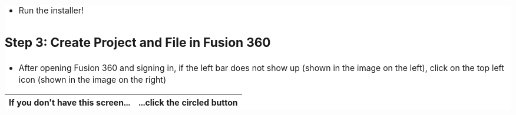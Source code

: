 - Run the installer!

## Step 3: Create Project and File in Fusion 360

- After opening Fusion 360 and signing in, if the left bar does not show up (shown in the image on the left), click on the top left icon (shown in the image on the right)

| If you don't have this screen...                          | ...click the circled button                                        |
| --------------------------------------------------------- | ------------------------------------------------------------------ |
